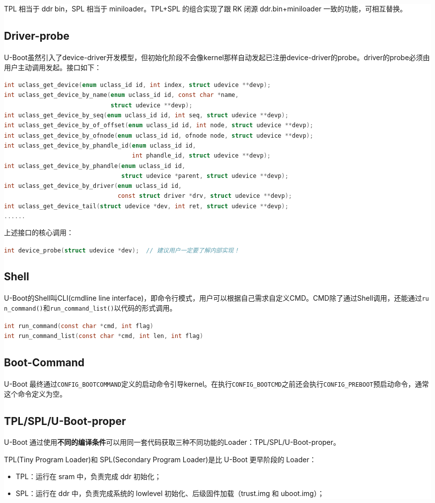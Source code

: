 TPL 相当于 ddr bin，SPL 相当于 miniloader。TPL+SPL 的组合实现了跟 RK 闭源 ddr.bin+miniloader 一致的功能，可相互替换。

## Driver-probe

U-Boot虽然引入了device-driver开发模型，但初始化阶段不会像kernel那样自动发起已注册device-driver的probe。driver的probe必须由用户主动调用发起。接口如下：

```c
int uclass_get_device(enum uclass_id id, int index, struct udevice **devp);
int uclass_get_device_by_name(enum uclass_id id, const char *name,
                              struct udevice **devp);
int uclass_get_device_by_seq(enum uclass_id id, int seq, struct udevice **devp);
int uclass_get_device_by_of_offset(enum uclass_id id, int node, struct udevice **devp);
int uclass_get_device_by_ofnode(enum uclass_id id, ofnode node, struct udevice **devp);
int uclass_get_device_by_phandle_id(enum uclass_id id,
									int phandle_id, struct udevice **devp);
int uclass_get_device_by_phandle(enum uclass_id id,
								 struct udevice *parent, struct udevice **devp);
int uclass_get_device_by_driver(enum uclass_id id,
								const struct driver *drv, struct udevice **devp);
int uclass_get_device_tail(struct udevice *dev, int ret, struct udevice **devp);
......
```

上述接口的核心调用：

```c
int device_probe(struct udevice *dev);  // 建议用户一定要了解内部实现！
```

## Shell

U-Boot的Shell叫CLI(cmdline line interface)，即命令行模式，用户可以根据自己需求自定义CMD。CMD除了通过Shell调用，还能通过`run_command()`和`run_command_list()`以代码的形式调用。

```c
int run_command(const char *cmd, int flag)
int run_command_list(const char *cmd, int len, int flag)
```

## Boot-Command

U-Boot 最终通过`CONFIG_BOOTCOMMAND`定义的启动命令引导kernel。在执行`CONFIG_BOOTCMD`之前还会执行`CONFIG_PREBOOT`预启动命令，通常这个命令定义为空。

## TPL/SPL/U-Boot-proper

U-Boot 通过使用**不同的编译条件**可以用同一套代码获取三种不同功能的Loader：TPL/SPL/U-Boot-proper。

TPL(Tiny Program Loader)和 SPL(Secondary Program Loader)是比 U-Boot 更早阶段的 Loader：

- TPL：运行在 sram 中，负责完成 ddr 初始化；

- SPL：运行在 ddr 中，负责完成系统的 lowlevel 初始化、后级固件加载（trust.img 和 uboot.img）；
